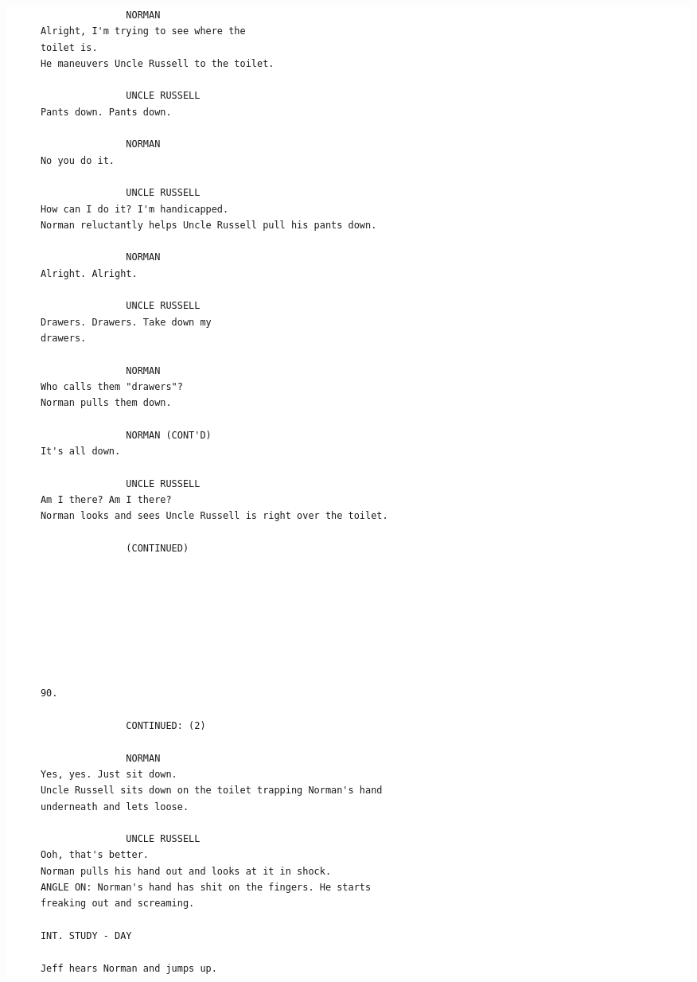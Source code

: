                          NORMAN
          Alright, I'm trying to see where the
          toilet is.
          He maneuvers Uncle Russell to the toilet.

                         UNCLE RUSSELL
          Pants down. Pants down.

                         NORMAN
          No you do it.

                         UNCLE RUSSELL
          How can I do it? I'm handicapped.
          Norman reluctantly helps Uncle Russell pull his pants down.

                         NORMAN
          Alright. Alright.

                         UNCLE RUSSELL
          Drawers. Drawers. Take down my
          drawers.

                         NORMAN
          Who calls them "drawers"?
          Norman pulls them down.

                         NORMAN (CONT'D)
          It's all down.

                         UNCLE RUSSELL
          Am I there? Am I there?
          Norman looks and sees Uncle Russell is right over the toilet.

                         (CONTINUED)

                         

                         

                         

                         
          90.

                         CONTINUED: (2)

                         NORMAN
          Yes, yes. Just sit down.
          Uncle Russell sits down on the toilet trapping Norman's hand
          underneath and lets loose.

                         UNCLE RUSSELL
          Ooh, that's better.
          Norman pulls his hand out and looks at it in shock.
          ANGLE ON: Norman's hand has shit on the fingers. He starts
          freaking out and screaming.

          INT. STUDY - DAY

          Jeff hears Norman and jumps up.
